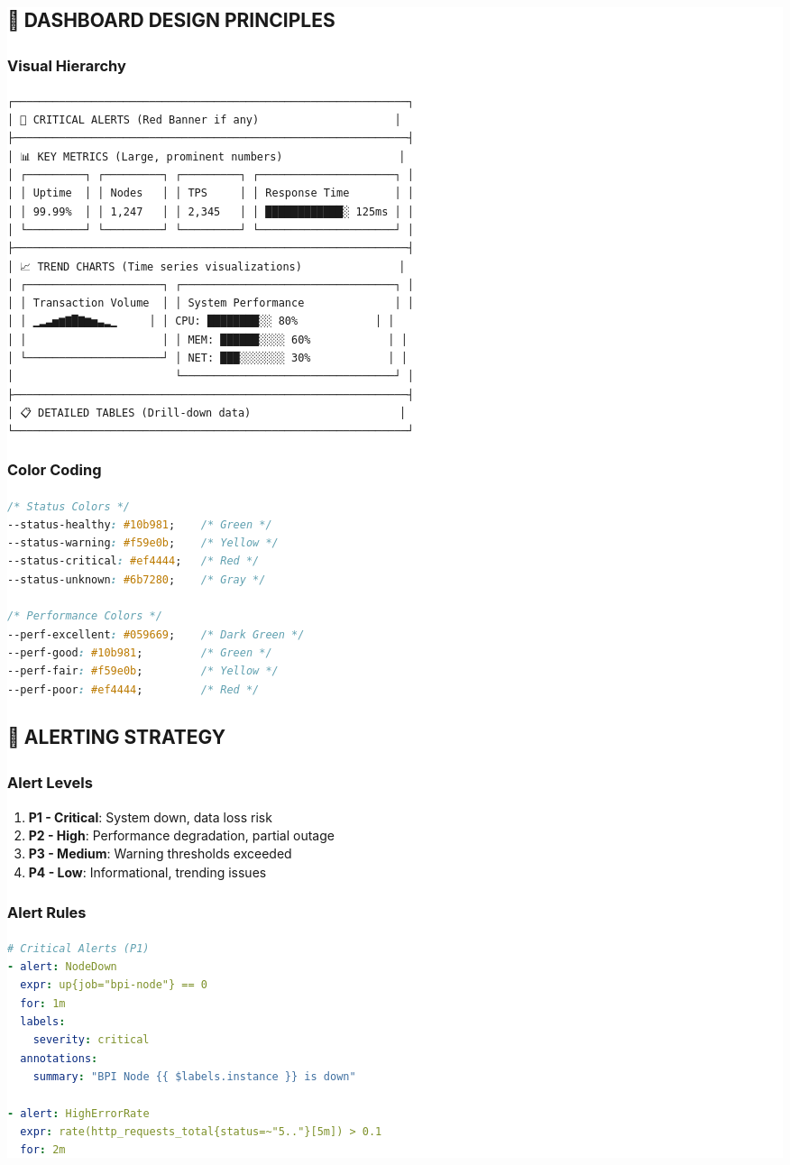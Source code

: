 ## 🎨 DASHBOARD DESIGN PRINCIPLES

### Visual Hierarchy
```
┌─────────────────────────────────────────────────────────────┐
│ 🚨 CRITICAL ALERTS (Red Banner if any)                     │
├─────────────────────────────────────────────────────────────┤
│ 📊 KEY METRICS (Large, prominent numbers)                  │
│ ┌─────────┐ ┌─────────┐ ┌─────────┐ ┌─────────────────────┐ │
│ │ Uptime  │ │ Nodes   │ │ TPS     │ │ Response Time       │ │
│ │ 99.99%  │ │ 1,247   │ │ 2,345   │ │ ████████████░ 125ms │ │
│ └─────────┘ └─────────┘ └─────────┘ └─────────────────────┘ │
├─────────────────────────────────────────────────────────────┤
│ 📈 TREND CHARTS (Time series visualizations)               │
│ ┌─────────────────────┐ ┌─────────────────────────────────┐ │
│ │ Transaction Volume  │ │ System Performance              │ │
│ │ ▁▂▃▅▆▇█▇▆▅▃▂▁     │ │ CPU: ████████░░ 80%            │ │
│ │                     │ │ MEM: ██████░░░░ 60%            │ │
│ └─────────────────────┘ │ NET: ███░░░░░░░ 30%            │ │
│                         └─────────────────────────────────┘ │
├─────────────────────────────────────────────────────────────┤
│ 📋 DETAILED TABLES (Drill-down data)                       │
└─────────────────────────────────────────────────────────────┘
```

### Color Coding
```css
/* Status Colors */
--status-healthy: #10b981;    /* Green */
--status-warning: #f59e0b;    /* Yellow */
--status-critical: #ef4444;   /* Red */
--status-unknown: #6b7280;    /* Gray */

/* Performance Colors */
--perf-excellent: #059669;    /* Dark Green */
--perf-good: #10b981;         /* Green */
--perf-fair: #f59e0b;         /* Yellow */
--perf-poor: #ef4444;         /* Red */
```

## 🚨 ALERTING STRATEGY

### Alert Levels
1. **P1 - Critical**: System down, data loss risk
2. **P2 - High**: Performance degradation, partial outage
3. **P3 - Medium**: Warning thresholds exceeded
4. **P4 - Low**: Informational, trending issues

### Alert Rules
```yaml
# Critical Alerts (P1)
- alert: NodeDown
  expr: up{job="bpi-node"} == 0
  for: 1m
  labels:
    severity: critical
  annotations:
    summary: "BPI Node {{ $labels.instance }} is down"

- alert: HighErrorRate
  expr: rate(http_requests_total{status=~"5.."}[5m]) > 0.1
  for: 2m
```